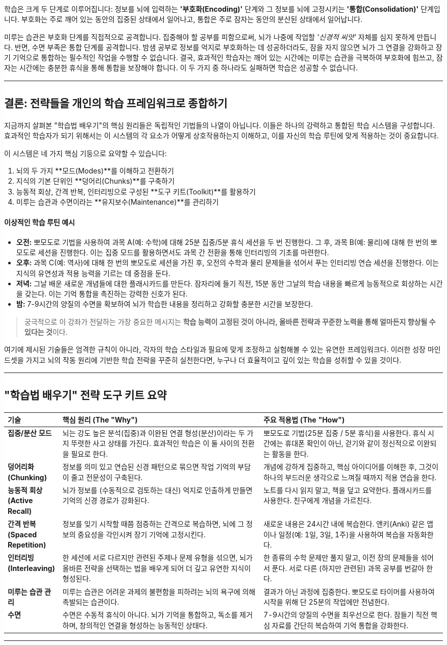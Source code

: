 학습은 크게 두 단계로 이루어집니다: 정보를 뇌에 입력하는 **'부호화(Encoding)'** 단계와 그 정보를 뇌에 고정시키는 **'통합(Consolidation)'** 단계입니다. 부호화는 주로 깨어 있는 동안의 집중된 상태에서 일어나고, 통합은 주로 잠자는 동안의 분산된 상태에서 일어납니다.

미루는 습관은 부호화 단계를 직접적으로 공격합니다. 집중해야 할 공부를 피함으로써, 뇌가 나중에 작업할 *'신경적 씨앗'* 자체를 심지 못하게 만듭니다. 반면, 수면 부족은 통합 단계를 공격합니다. 밤샘 공부로 정보를 억지로 부호화하는 데 성공하더라도, 잠을 자지 않으면 뇌가 그 연결을 강화하고 장기 기억으로 통합하는 필수적인 작업을 수행할 수 없습니다. 결국, 효과적인 학습자는 깨어 있는 시간에는 미루는 습관을 극복하여 부호화에 힘쓰고, 잠자는 시간에는 충분한 휴식을 통해 통합을 보장해야 합니다. 이 두 가지 중 하나라도 실패하면 학습은 성공할 수 없습니다.

---

## 결론: 전략들을 개인의 학습 프레임워크로 종합하기

지금까지 살펴본 "학습법 배우기"의 핵심 원리들은 독립적인 기법들의 나열이 아닙니다. 이들은 하나의 강력하고 통합된 학습 시스템을 구성합니다. 효과적인 학습자가 되기 위해서는 이 시스템의 각 요소가 어떻게 상호작용하는지 이해하고, 이를 자신의 학습 루틴에 맞게 적용하는 것이 중요합니다.

이 시스템은 네 가지 핵심 기둥으로 요약할 수 있습니다:
1.  뇌의 두 가지 **모드(Modes)**를 이해하고 전환하기
2.  지식의 기본 단위인 **덩어리(Chunks)**를 구축하기
3.  능동적 회상, 간격 반복, 인터리빙으로 구성된 **도구 키트(Toolkit)**를 활용하기
4.  미루는 습관과 수면이라는 **유지보수(Maintenance)**를 관리하기

#### 이상적인 학습 루틴 예시
*   **오전:** 뽀모도로 기법을 사용하여 과목 A(예: 수학)에 대해 25분 집중/5분 휴식 세션을 두 번 진행한다. 그 후, 과목 B(예: 물리)에 대해 한 번의 뽀모도로 세션을 진행한다. 이는 집중 모드를 활용하면서도 과목 간 전환을 통해 인터리빙의 기초를 마련한다.
*   **오후:** 과목 C(예: 역사)에 대해 한 번의 뽀모도로 세션을 가진 후, 오전의 수학과 물리 문제들을 섞어서 푸는 인터리빙 연습 세션을 진행한다. 이는 지식의 유연성과 적용 능력을 기르는 데 중점을 둔다.
*   **저녁:** 그날 배운 새로운 개념들에 대한 플래시카드를 만든다. 잠자리에 들기 직전, 15분 동안 그날의 학습 내용을 빠르게 능동적으로 회상하는 시간을 갖는다. 이는 기억 통합을 촉진하는 강력한 신호가 된다.
*   **밤:** 7-9시간의 양질의 수면을 확보하여 뇌가 학습한 내용을 정리하고 강화할 충분한 시간을 보장한다.

> 궁극적으로 이 강좌가 전달하는 가장 중요한 메시지는 **학습 능력이 고정된 것이 아니라, 올바른 전략과 꾸준한 노력을 통해 얼마든지 향상될 수 있다는 것**이다.

여기에 제시된 기술들은 엄격한 규칙이 아니라, 각자의 학습 스타일과 필요에 맞게 조정하고 실험해볼 수 있는 유연한 프레임워크다. 이러한 성장 마인드셋을 가지고 뇌의 작동 원리에 기반한 학습 전략을 꾸준히 실천한다면, 누구나 더 효율적이고 깊이 있는 학습을 성취할 수 있을 것이다.

---

## "학습법 배우기" 전략 도구 키트 요약

| 기술 | 핵심 원리 (The "Why") | 주요 적용법 (The "How") |
|:---|:---|:---|
| **집중/분산 모드** | 뇌는 강도 높은 분석(집중)과 이완된 연결 형성(분산)이라는 두 가지 뚜렷한 사고 상태를 가진다. 효과적인 학습은 이 둘 사이의 전환을 필요로 한다. | 뽀모도로 기법(25분 집중 / 5분 휴식)을 사용한다. 휴식 시간에는 휴대폰 확인이 아닌, 걷기와 같이 정신적으로 이완되는 활동을 한다. |
| **덩어리화 (Chunking)** | 정보를 의미 있고 연습된 신경 패턴으로 묶으면 작업 기억의 부담이 줄고 전문성이 구축된다. | 개념에 강하게 집중하고, 핵심 아이디어를 이해한 후, 그것이 하나의 부드러운 생각으로 느껴질 때까지 적용 연습을 한다. |
| **능동적 회상 (Active Recall)** | 뇌가 정보를 (수동적으로 검토하는 대신) 억지로 인출하게 만들면 기억의 신경 경로가 강화된다. | 노트를 다시 읽지 말고, 책을 덮고 요약한다. 플래시카드를 사용한다. 친구에게 개념을 가르친다. |
| **간격 반복 (Spaced Repetition)** | 정보를 잊기 시작할 때쯤 점증하는 간격으로 복습하면, 뇌에 그 정보의 중요성을 각인시켜 장기 기억에 고정시킨다. | 새로운 내용은 24시간 내에 복습한다. 앤키(Anki) 같은 앱이나 일정(예: 1일, 3일, 1주)을 사용하여 복습을 자동화한다. |
| **인터리빙 (Interleaving)** | 한 세션에 서로 다르지만 관련된 주제나 문제 유형을 섞으면, 뇌가 올바른 전략을 선택하는 법을 배우게 되어 더 깊고 유연한 지식이 형성된다. | 한 종류의 수학 문제만 풀지 말고, 이전 장의 문제들을 섞어서 푼다. 서로 다른 (하지만 관련된) 과목 공부를 번갈아 한다. |
| **미루는 습관 관리** | 미루는 습관은 어려운 과제의 불편함을 피하려는 뇌의 욕구에 의해 촉발되는 습관이다. | 결과가 아닌 과정에 집중한다. 뽀모도로 타이머를 사용하여 시작을 위해 단 25분의 작업에만 전념한다. |
| **수면** | 수면은 수동적 휴식이 아니다. 뇌가 기억을 통합하고, 독소를 제거하며, 창의적인 연결을 형성하는 능동적인 상태다. | 7-9시간의 양질의 수면을 최우선으로 한다. 잠들기 직전 핵심 자료를 간단히 복습하여 기억 통합을 강화한다. |

---